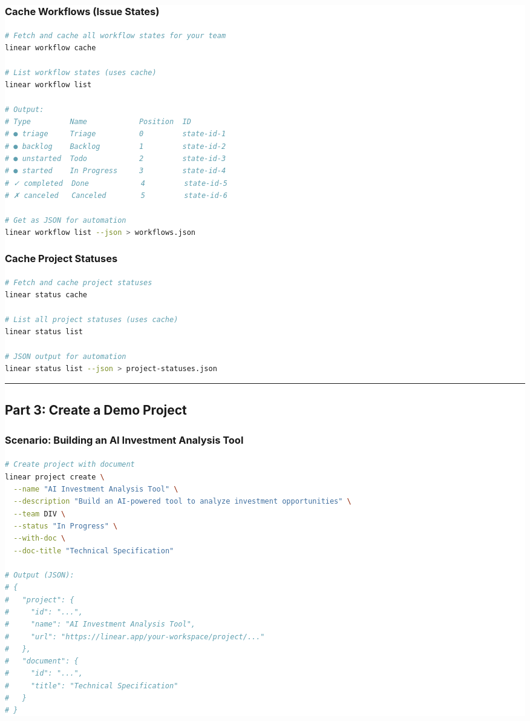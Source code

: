 ### Cache Workflows (Issue States)

```bash
# Fetch and cache all workflow states for your team
linear workflow cache

# List workflow states (uses cache)
linear workflow list

# Output:
# Type         Name            Position  ID
# ● triage     Triage          0         state-id-1
# ● backlog    Backlog         1         state-id-2
# ● unstarted  Todo            2         state-id-3
# ● started    In Progress     3         state-id-4
# ✓ completed  Done            4         state-id-5
# ✗ canceled   Canceled        5         state-id-6

# Get as JSON for automation
linear workflow list --json > workflows.json
```

### Cache Project Statuses

```bash
# Fetch and cache project statuses
linear status cache

# List all project statuses (uses cache)
linear status list

# JSON output for automation
linear status list --json > project-statuses.json
```

---

## Part 3: Create a Demo Project

### Scenario: Building an AI Investment Analysis Tool

```bash
# Create project with document
linear project create \
  --name "AI Investment Analysis Tool" \
  --description "Build an AI-powered tool to analyze investment opportunities" \
  --team DIV \
  --status "In Progress" \
  --with-doc \
  --doc-title "Technical Specification"

# Output (JSON):
# {
#   "project": {
#     "id": "...",
#     "name": "AI Investment Analysis Tool",
#     "url": "https://linear.app/your-workspace/project/..."
#   },
#   "document": {
#     "id": "...",
#     "title": "Technical Specification"
#   }
# }

```
